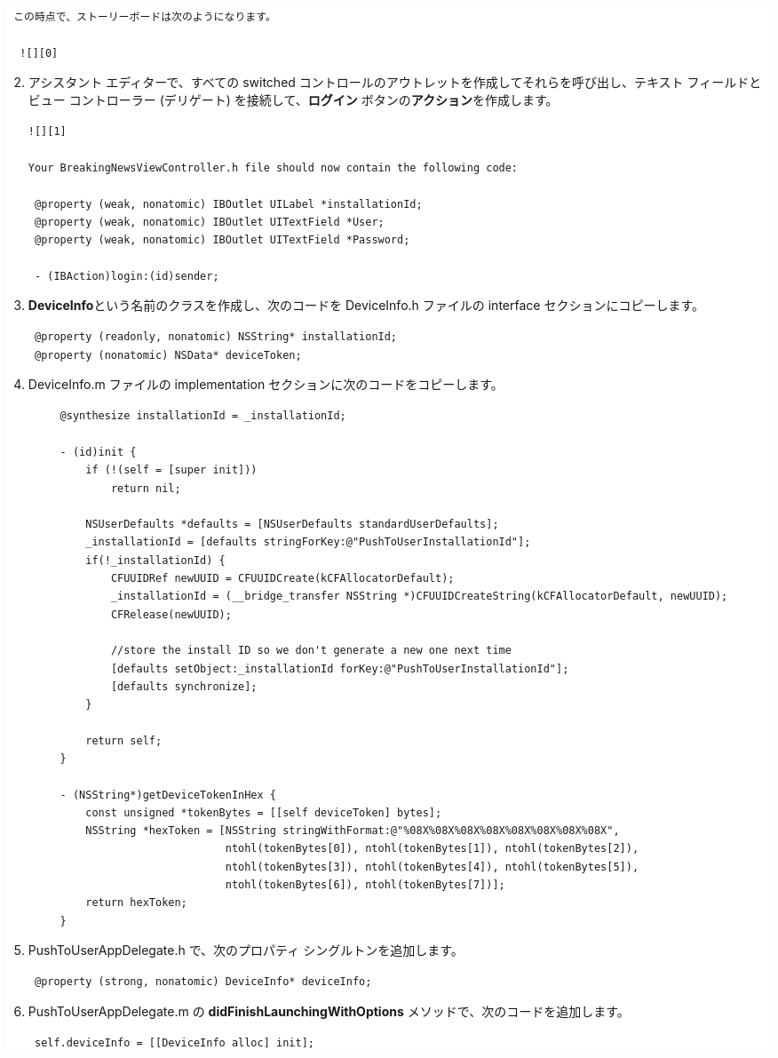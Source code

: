      この時点で、ストーリーボードは次のようになります。
     
      ![][0]
2. アシスタント エディターで、すべての switched コントロールのアウトレットを作成してそれらを呼び出し、テキスト フィールドとビュー コントローラー (デリゲート) を接続して、**ログイン** ボタンの**アクション**を作成します。
   
       ![][1]
   
       Your BreakingNewsViewController.h file should now contain the following code:
   
        @property (weak, nonatomic) IBOutlet UILabel *installationId;
        @property (weak, nonatomic) IBOutlet UITextField *User;
        @property (weak, nonatomic) IBOutlet UITextField *Password;
   
        - (IBAction)login:(id)sender;
3. **DeviceInfo**という名前のクラスを作成し、次のコードを DeviceInfo.h ファイルの interface セクションにコピーします。
   
        @property (readonly, nonatomic) NSString* installationId;
        @property (nonatomic) NSData* deviceToken;
4. DeviceInfo.m ファイルの implementation セクションに次のコードをコピーします。
   
            @synthesize installationId = _installationId;
   
            - (id)init {
                if (!(self = [super init]))
                    return nil;
   
                NSUserDefaults *defaults = [NSUserDefaults standardUserDefaults];
                _installationId = [defaults stringForKey:@"PushToUserInstallationId"];
                if(!_installationId) {
                    CFUUIDRef newUUID = CFUUIDCreate(kCFAllocatorDefault);
                    _installationId = (__bridge_transfer NSString *)CFUUIDCreateString(kCFAllocatorDefault, newUUID);
                    CFRelease(newUUID);
   
                    //store the install ID so we don't generate a new one next time
                    [defaults setObject:_installationId forKey:@"PushToUserInstallationId"];
                    [defaults synchronize];
                }
   
                return self;
            }
   
            - (NSString*)getDeviceTokenInHex {
                const unsigned *tokenBytes = [[self deviceToken] bytes];
                NSString *hexToken = [NSString stringWithFormat:@"%08X%08X%08X%08X%08X%08X%08X%08X",
                                      ntohl(tokenBytes[0]), ntohl(tokenBytes[1]), ntohl(tokenBytes[2]),
                                      ntohl(tokenBytes[3]), ntohl(tokenBytes[4]), ntohl(tokenBytes[5]),
                                      ntohl(tokenBytes[6]), ntohl(tokenBytes[7])];
                return hexToken;
            }
5. PushToUserAppDelegate.h で、次のプロパティ シングルトンを追加します。
   
        @property (strong, nonatomic) DeviceInfo* deviceInfo;
6. PushToUserAppDelegate.m の **didFinishLaunchingWithOptions** メソッドで、次のコードを追加します。
   
        self.deviceInfo = [[DeviceInfo alloc] init];
   

[0]: ./media/notification-hubs-ios-aspnet-register-user-push-notifications/notification-hub-user-aspnet-ios1.png
[1]: ./media/notification-hubs-ios-aspnet-register-user-push-notifications/notification-hub-user-aspnet-ios2.png
[Notification Hubs によるユーザーへの通知]: notification-hubs-aspnet-backend-ios-apple-apns-notification.md
[Notification Hubs の使用]: notification-hubs-ios-apple-push-notification-apns-get-started.md